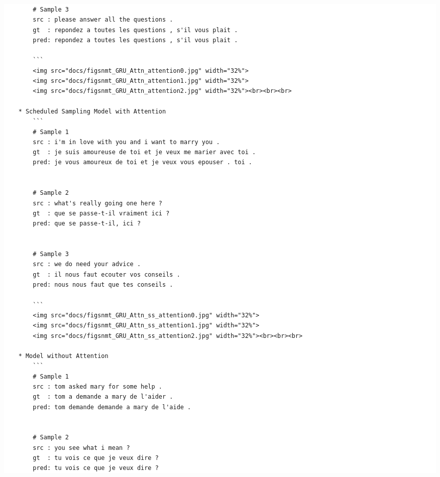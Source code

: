 
            # Sample 3
            src : please answer all the questions .
            gt  : repondez a toutes les questions , s'il vous plait .
            pred: repondez a toutes les questions , s'il vous plait .

            ```
            <img src="docs/figsnmt_GRU_Attn_attention0.jpg" width="32%">
            <img src="docs/figsnmt_GRU_Attn_attention1.jpg" width="32%">
            <img src="docs/figsnmt_GRU_Attn_attention2.jpg" width="32%"><br><br><br>

        * Scheduled Sampling Model with Attention
            ```
            # Sample 1
            src : i'm in love with you and i want to marry you .
            gt  : je suis amoureuse de toi et je veux me marier avec toi .
            pred: je vous amoureux de toi et je veux vous epouser . toi .


            # Sample 2
            src : what's really going one here ?
            gt  : que se passe-t-il vraiment ici ?
            pred: que se passe-t-il, ici ?


            # Sample 3
            src : we do need your advice .
            gt  : il nous faut ecouter vos conseils .
            pred: nous nous faut que tes conseils .

            ```
            <img src="docs/figsnmt_GRU_Attn_ss_attention0.jpg" width="32%">
            <img src="docs/figsnmt_GRU_Attn_ss_attention1.jpg" width="32%">
            <img src="docs/figsnmt_GRU_Attn_ss_attention2.jpg" width="32%"><br><br><br>

        * Model without Attention
            ```
            # Sample 1
            src : tom asked mary for some help .
            gt  : tom a demande a mary de l'aider .
            pred: tom demande demande a mary de l'aide .


            # Sample 2
            src : you see what i mean ?
            gt  : tu vois ce que je veux dire ?
            pred: tu vois ce que je veux dire ?
